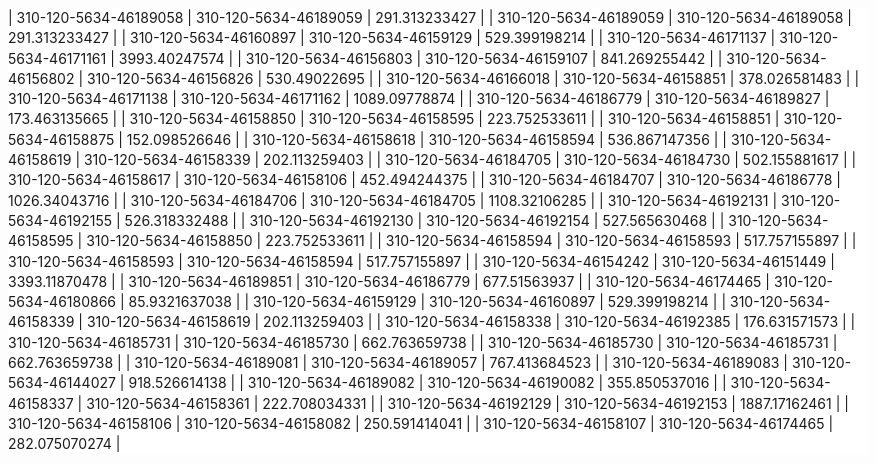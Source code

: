 | 310-120-5634-46189058 | 310-120-5634-46189059 | 291.313233427 |
| 310-120-5634-46189059 | 310-120-5634-46189058 | 291.313233427 |
| 310-120-5634-46160897 | 310-120-5634-46159129 | 529.399198214 |
| 310-120-5634-46171137 | 310-120-5634-46171161 | 3993.40247574 |
| 310-120-5634-46156803 | 310-120-5634-46159107 | 841.269255442 |
| 310-120-5634-46156802 | 310-120-5634-46156826 | 530.49022695 |
| 310-120-5634-46166018 | 310-120-5634-46158851 | 378.026581483 |
| 310-120-5634-46171138 | 310-120-5634-46171162 | 1089.09778874 |
| 310-120-5634-46186779 | 310-120-5634-46189827 | 173.463135665 |
| 310-120-5634-46158850 | 310-120-5634-46158595 | 223.752533611 |
| 310-120-5634-46158851 | 310-120-5634-46158875 | 152.098526646 |
| 310-120-5634-46158618 | 310-120-5634-46158594 | 536.867147356 |
| 310-120-5634-46158619 | 310-120-5634-46158339 | 202.113259403 |
| 310-120-5634-46184705 | 310-120-5634-46184730 | 502.155881617 |
| 310-120-5634-46158617 | 310-120-5634-46158106 | 452.494244375 |
| 310-120-5634-46184707 | 310-120-5634-46186778 | 1026.34043716 |
| 310-120-5634-46184706 | 310-120-5634-46184705 | 1108.32106285 |
| 310-120-5634-46192131 | 310-120-5634-46192155 | 526.318332488 |
| 310-120-5634-46192130 | 310-120-5634-46192154 | 527.565630468 |
| 310-120-5634-46158595 | 310-120-5634-46158850 | 223.752533611 |
| 310-120-5634-46158594 | 310-120-5634-46158593 | 517.757155897 |
| 310-120-5634-46158593 | 310-120-5634-46158594 | 517.757155897 |
| 310-120-5634-46154242 | 310-120-5634-46151449 | 3393.11870478 |
| 310-120-5634-46189851 | 310-120-5634-46186779 | 677.51563937 |
| 310-120-5634-46174465 | 310-120-5634-46180866 | 85.9321637038 |
| 310-120-5634-46159129 | 310-120-5634-46160897 | 529.399198214 |
| 310-120-5634-46158339 | 310-120-5634-46158619 | 202.113259403 |
| 310-120-5634-46158338 | 310-120-5634-46192385 | 176.631571573 |
| 310-120-5634-46185731 | 310-120-5634-46185730 | 662.763659738 |
| 310-120-5634-46185730 | 310-120-5634-46185731 | 662.763659738 |
| 310-120-5634-46189081 | 310-120-5634-46189057 | 767.413684523 |
| 310-120-5634-46189083 | 310-120-5634-46144027 | 918.526614138 |
| 310-120-5634-46189082 | 310-120-5634-46190082 | 355.850537016 |
| 310-120-5634-46158337 | 310-120-5634-46158361 | 222.708034331 |
| 310-120-5634-46192129 | 310-120-5634-46192153 | 1887.17162461 |
| 310-120-5634-46158106 | 310-120-5634-46158082 | 250.591414041 |
| 310-120-5634-46158107 | 310-120-5634-46174465 | 282.075070274 |
